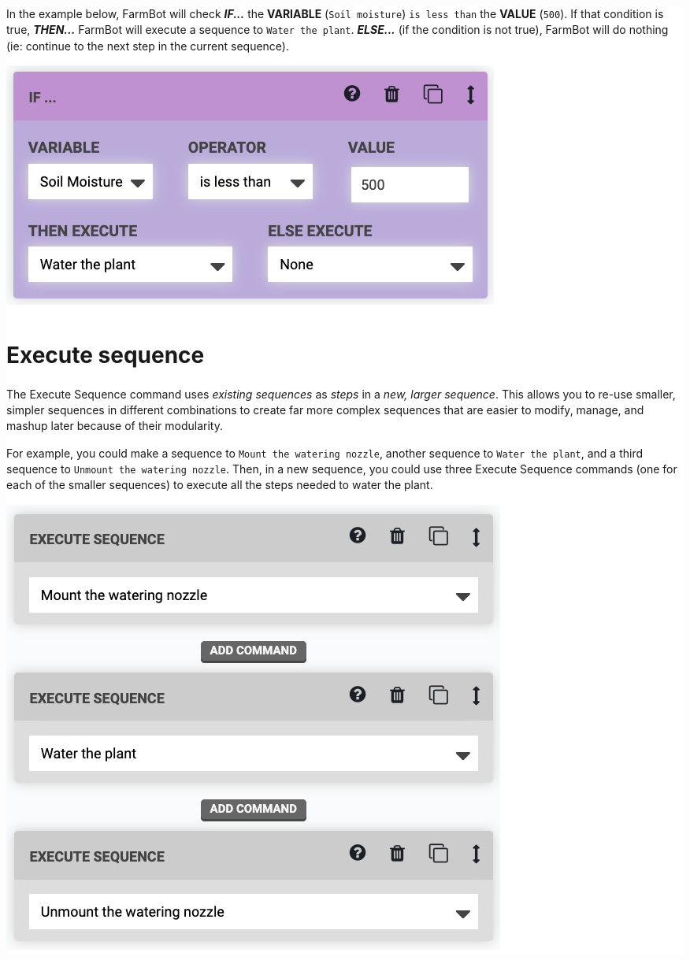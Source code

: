 In the example below, FarmBot will check **_IF..._** the **VARIABLE** (`Soil moisture`) `is less than` the **VALUE** (`500`). If that condition is true, **_THEN..._** FarmBot will execute a sequence to `Water the plant`. **_ELSE..._** (if the condition is not true), FarmBot will do nothing (ie: continue to the next step in the current sequence).

![Screen Shot 2020-08-27 at 1.16.40 PM.png](_images/Screen_Shot_2020-08-27_at_1.16.40_PM.png)

# Execute sequence
The <span class="fb-step fb-execute">Execute Sequence</span> command uses *existing sequences* as *steps* in a *new, larger sequence*. This allows you to re-use smaller, simpler sequences in different combinations to create far more complex sequences that are easier to modify, manage, and mashup later because of their modularity.

For example, you could make a sequence to `Mount the watering nozzle`, another sequence to `Water the plant`, and a third sequence to `Unmount the watering nozzle`. Then, in a new sequence, you could use three <span class="fb-step fb-execute">Execute Sequence</span> commands (one for each of the smaller sequences) to execute all the steps needed to water the plant.

![Screen Shot 2020-08-27 at 1.18.31 PM.png](_images/Screen_Shot_2020-08-27_at_1.18.31_PM.png)
